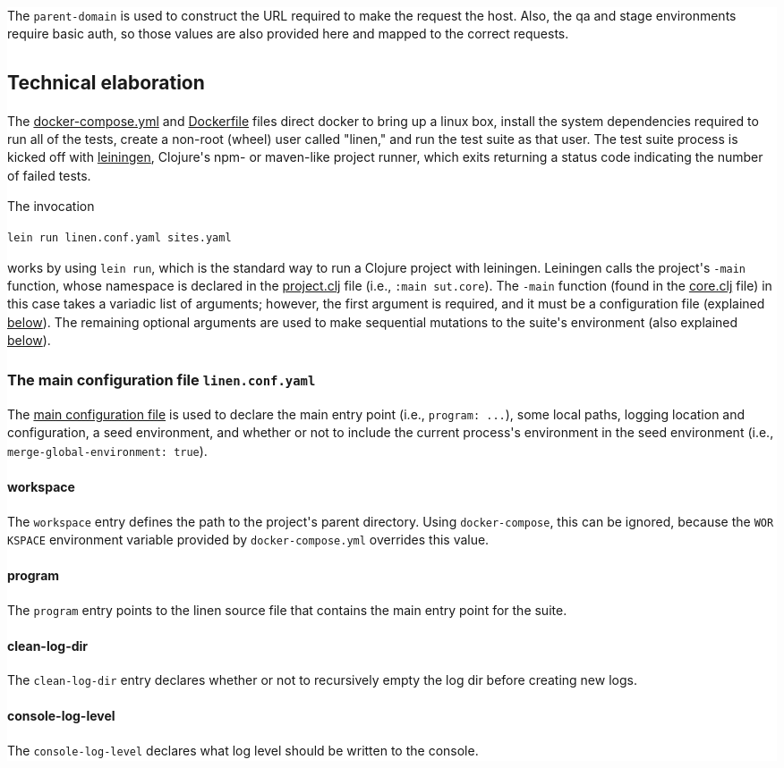 The `parent-domain` is used to construct the URL required to make the request the host. Also, the qa and stage environments require basic auth, so those values are also provided here and mapped to the correct requests.

## Technical elaboration

The [docker-compose.yml](docker-compose.yml) and [Dockerfile](Dockerfile) files direct docker to bring up a linux box, install
the system dependencies required to run all of the tests, create a non-root
(wheel) user called "linen," and run the test suite as that user. The test
suite process is kicked off with [leiningen](http://leiningen.org), Clojure's npm-
or maven-like project runner, which exits returning a status code indicating the number of failed tests.

The invocation

    lein run linen.conf.yaml sites.yaml

works by using `lein run`, which is the standard way to run a Clojure project with leiningen.
Leiningen calls the project's `-main` function, whose namespace is declared in the [project.clj](project.clj)
file (i.e., `:main sut.core`). The `-main` function (found in the [core.clj](src/sut/core.clj) file) in this case
takes a variadic list of arguments; however, the first argument is required, and it must
be a configuration file (explained [below](#the-main-configuration-file-linenconfyaml)). The remaining optional arguments are used to make
sequential mutations to the suite's environment (also explained [below](#the-environment-mutation-process)).

### The main configuration file `linen.conf.yaml`

The [main configuration file](linen.conf.yaml) is used to declare the main entry point (i.e., `program: ...`),
some local paths, logging location and configuration, a seed environment, and whether or not to include the
current process's environment in the seed environment (i.e., `merge-global-environment: true`).

#### workspace
The `workspace` entry defines the path to the project's parent directory. Using `docker-compose`,
this can be ignored, because the `WORKSPACE` environment variable provided by `docker-compose.yml`
overrides this value.

#### program
The `program` entry points to the linen source file that contains the main entry point for the suite.

#### clean-log-dir
The `clean-log-dir` entry declares whether or not to recursively empty the log dir before creating new logs.

#### console-log-level
The `console-log-level` declares what log level should be written to the console.
